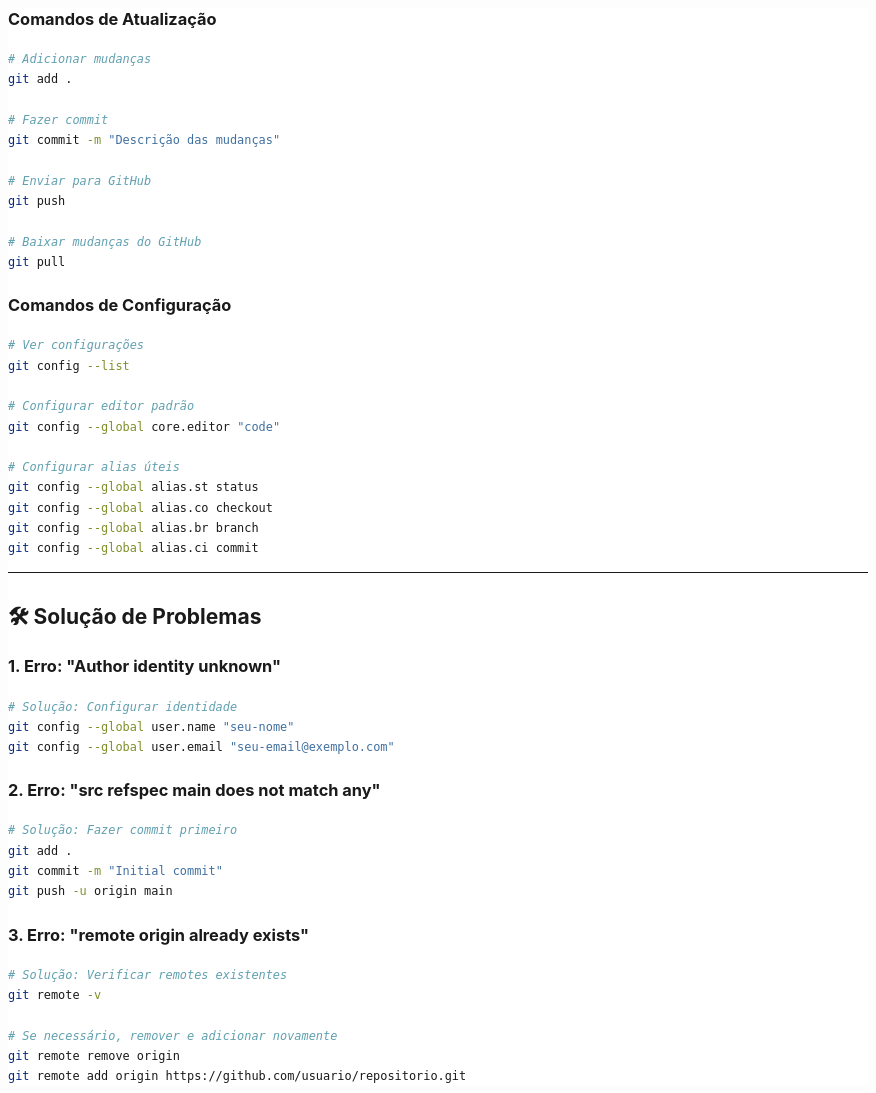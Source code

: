 ### Comandos de Atualização
```bash
# Adicionar mudanças
git add .

# Fazer commit
git commit -m "Descrição das mudanças"

# Enviar para GitHub
git push

# Baixar mudanças do GitHub
git pull
```

### Comandos de Configuração
```bash
# Ver configurações
git config --list

# Configurar editor padrão
git config --global core.editor "code"

# Configurar alias úteis
git config --global alias.st status
git config --global alias.co checkout
git config --global alias.br branch
git config --global alias.ci commit
```

---

## 🛠️ Solução de Problemas

### 1. Erro: "Author identity unknown"
```bash
# Solução: Configurar identidade
git config --global user.name "seu-nome"
git config --global user.email "seu-email@exemplo.com"
```

### 2. Erro: "src refspec main does not match any"
```bash
# Solução: Fazer commit primeiro
git add .
git commit -m "Initial commit"
git push -u origin main
```

### 3. Erro: "remote origin already exists"
```bash
# Solução: Verificar remotes existentes
git remote -v

# Se necessário, remover e adicionar novamente
git remote remove origin
git remote add origin https://github.com/usuario/repositorio.git
```

